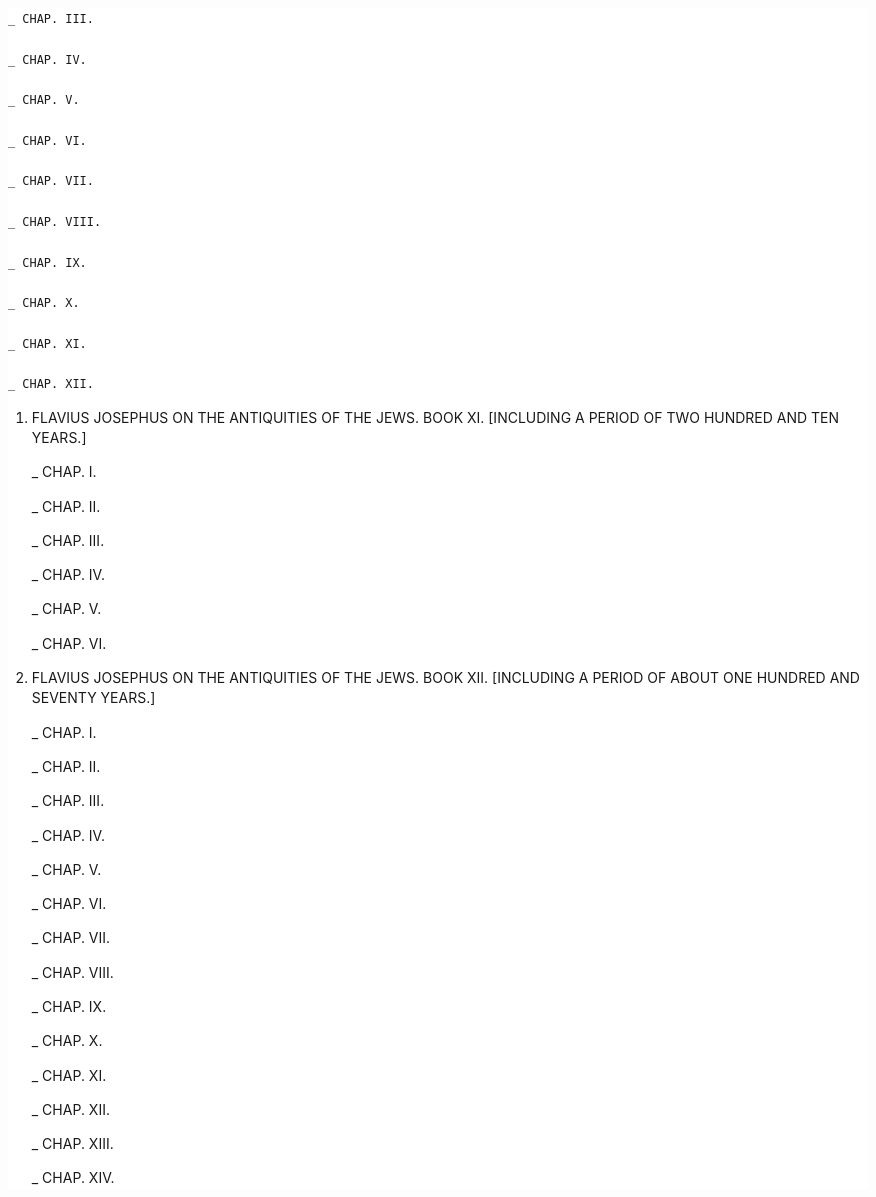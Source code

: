     _ CHAP. III.

    _ CHAP. IV.

    _ CHAP. V.

    _ CHAP. VI.

    _ CHAP. VII.

    _ CHAP. VIII.

    _ CHAP. IX.

    _ CHAP. X.

    _ CHAP. XI.

    _ CHAP. XII.

1. FLAVIUS JOSEPHUS ON THE ANTIQUITIES OF THE JEWS. BOOK XI. [INCLUDING A PERIOD OF TWO HUNDRED AND TEN YEARS.]

    _ CHAP. I.

    _ CHAP. II.

    _ CHAP. III.

    _ CHAP. IV.

    _ CHAP. V.

    _ CHAP. VI.

1. FLAVIUS JOSEPHUS ON THE ANTIQUITIES OF THE JEWS. BOOK XII. [INCLUDING A PERIOD OF ABOUT ONE HUNDRED AND SEVENTY YEARS.]

    _ CHAP. I.

    _ CHAP. II.

    _ CHAP. III.

    _ CHAP. IV.

    _ CHAP. V.

    _ CHAP. VI.

    _ CHAP. VII.

    _ CHAP. VIII.

    _ CHAP. IX.

    _ CHAP. X.

    _ CHAP. XI.

    _ CHAP. XII.

    _ CHAP. XIII.

    _ CHAP. XIV.
